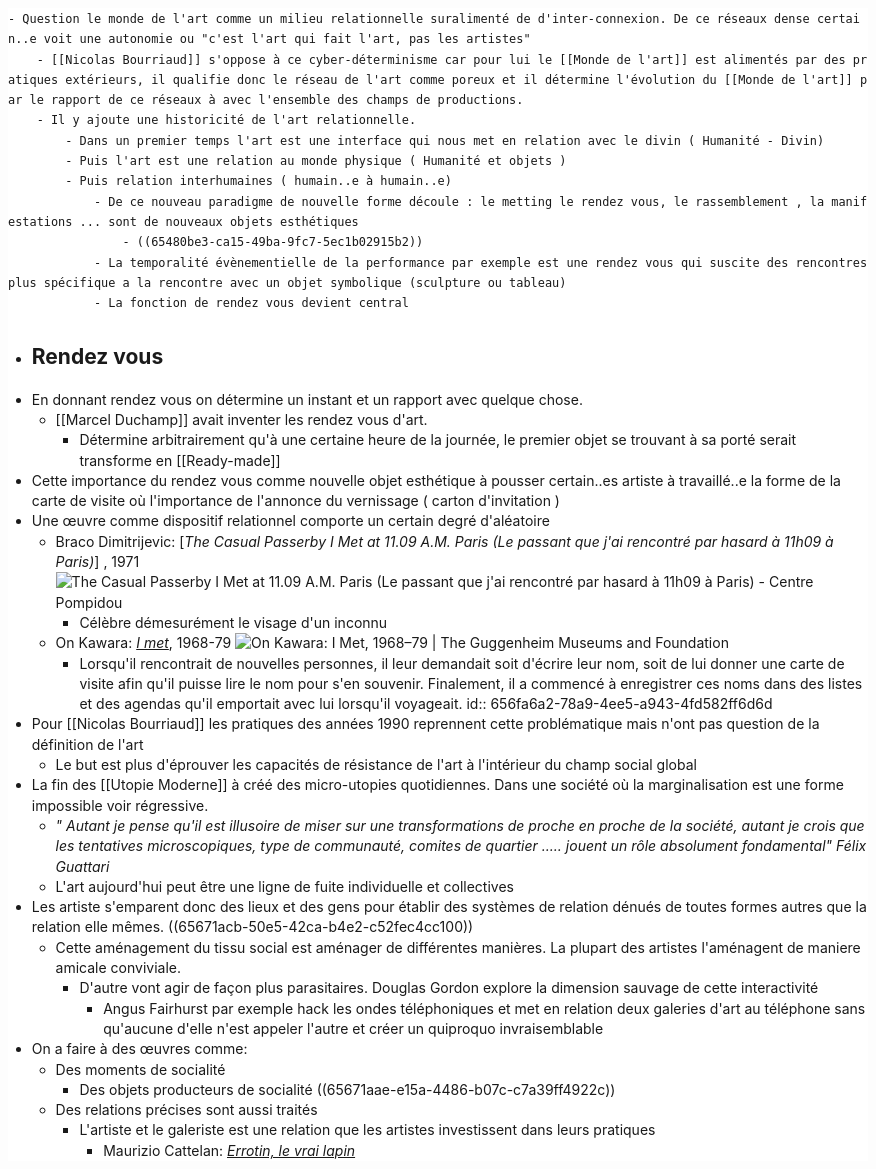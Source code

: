 	- Question le monde de l'art comme un milieu relationnelle suralimenté de d'inter-connexion. De ce réseaux dense certain..e voit une autonomie ou "c'est l'art qui fait l'art, pas les artistes"
		- [[Nicolas Bourriaud]] s'oppose à ce cyber-déterminisme car pour lui le [[Monde de l'art]] est alimentés par des pratiques extérieurs, il qualifie donc le réseau de l'art comme poreux et il détermine l'évolution du [[Monde de l'art]] par le rapport de ce réseaux à avec l'ensemble des champs de productions.
		- Il y ajoute une historicité de l'art relationnelle.
			- Dans un premier temps l'art est une interface qui nous met en relation avec le divin ( Humanité - Divin)
			- Puis l'art est une relation au monde physique ( Humanité et objets )
			- Puis relation interhumaines ( humain..e à humain..e)
				- De ce nouveau paradigme de nouvelle forme découle : le metting le rendez vous, le rassemblement , la manifestations ... sont de nouveaux objets esthétiques
					- ((65480be3-ca15-49ba-9fc7-5ec1b02915b2))
				- La temporalité évènementielle de la performance par exemple est une rendez vous qui suscite des rencontres plus spécifique a la rencontre avec un objet symbolique (sculpture ou tableau)
				- La fonction de rendez vous devient central
- ## Rendez vous
- En donnant rendez vous on détermine un instant et un rapport avec quelque chose.
	- [[Marcel Duchamp]] avait inventer les rendez vous d'art.
		- Détermine arbitrairement qu'à une certaine heure de la journée, le premier objet se trouvant à sa porté serait transforme en [[Ready-made]]
- Cette importance du rendez vous comme nouvelle objet esthétique à pousser certain..es artiste à travaillé..e la forme de la carte de visite où l'importance de l'annonce du vernissage ( carton d'invitation )
- Une œuvre comme dispositif relationnel comporte un certain degré d'aléatoire
	- Braco Dimitrijevic: [*The Casual Passerby I Met at 11.09 A.M. Paris
	  (Le passant que j'ai rencontré par hasard à 11h09 à Paris)*] , 1971 ![The Casual Passerby I Met at 11.09 A.M. Paris (Le passant que j'ai  rencontré par hasard à 11h09 à Paris) - Centre Pompidou](https://www.centrepompidou.fr/media/picture/bd/d7/bdd7e0075fe6ff567701079ee62ec335/thumb_large.jpg)
		- Célèbre démesurément le visage d'un inconnu
	- On Kawara: [*I met*](https://www.guggenheim.org/audio/track/on-kawara-i-met-1968-79), 1968-79 ![On Kawara: I Met, 1968–79 | The Guggenheim Museums and Foundation](https://www.guggenheim.org/wp-content/uploads/2015/02/art-on-kawara-notes-for-i-met.jpg)
		- Lorsqu'il rencontrait de nouvelles personnes, il leur demandait soit d'écrire leur nom, soit de lui donner une carte de visite afin qu'il puisse lire le nom pour s'en souvenir. Finalement, il a commencé à enregistrer ces noms dans des listes et des agendas qu'il emportait avec lui lorsqu'il voyageait.
		  id:: 656fa6a2-78a9-4ee5-a943-4fd582ff6d6d
- Pour [[Nicolas Bourriaud]] les pratiques des années 1990 reprennent cette problématique mais n'ont pas question de la définition de l'art
	- Le but est plus d'éprouver les capacités de résistance de l'art à l'intérieur du champ social global
- La fin des [[Utopie Moderne]] à créé des micro-utopies quotidiennes. Dans une société où la marginalisation est une forme impossible voir régressive.
	- *" Autant je pense qu'il est illusoire de miser sur une transformations de proche en proche de la société, autant je crois que les tentatives microscopiques, type de communauté, comites de quartier ..... jouent un rôle absolument fondamental" Félix Guattari*
	- L'art aujourd'hui peut être une ligne de fuite individuelle et collectives
- Les artiste s'emparent donc des lieux et des gens pour établir des systèmes de relation dénués de toutes formes autres que la relation elle mêmes. ((65671acb-50e5-42ca-b4e2-c52fec4cc100))
	- Cette aménagement du tissu social est aménager de différentes manières. La plupart des artistes l'aménagent de maniere amicale conviviale.
		- D'autre vont agir de façon plus parasitaires. Douglas Gordon explore la dimension sauvage de cette interactivité
			- Angus Fairhurst par exemple hack les ondes téléphoniques et met en relation deux galeries d'art au téléphone sans qu'aucune d'elle n'est appeler l'autre et créer un quiproquo invraisemblable
- On a faire à des œuvres comme:
	- Des moments de socialité
		- Des objets producteurs de socialité ((65671aae-e15a-4486-b07c-c7a39ff4922c))
	- Des relations précises sont aussi traités
		- L'artiste et le galeriste est une relation que les artistes investissent dans leurs pratiques
			- Maurizio Cattelan: [*Errotin, le vrai lapin*](https://www.perrotin.com/fr/artists/Maurizio_Cattelan/2/errotin-le-vrai-lapin-a-b-c/18757)